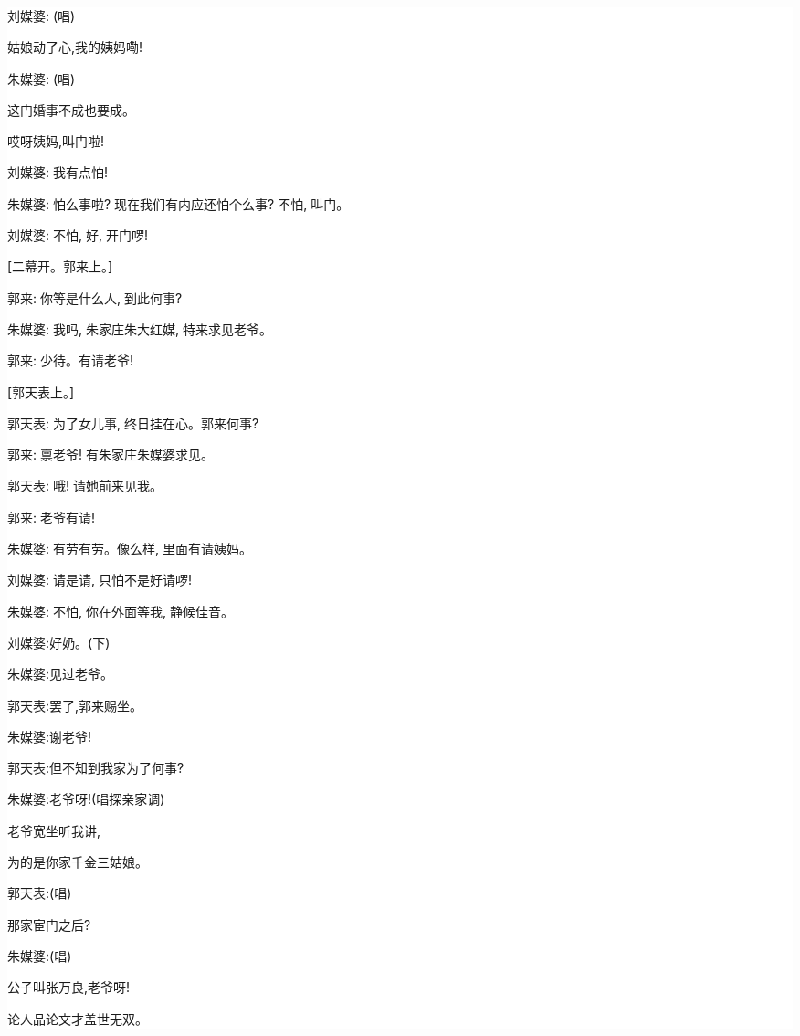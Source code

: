 刘媒婆: (唱)

姑娘动了心,我的姨妈嘞!

朱媒婆: (唱)

这门婚事不成也要成。

哎呀姨妈,叫门啦!

刘媒婆: 我有点怕!

朱媒婆: 怕么事啦? 现在我们有内应还怕个么事? 不怕, 叫门。

刘媒婆: 不怕, 好, 开门啰!

[二幕开。郭来上。]

郭来: 你等是什么人, 到此何事?

朱媒婆: 我吗, 朱家庄朱大红媒, 特来求见老爷。

郭来: 少待。有请老爷!

[郭天表上。]

郭天表: 为了女儿事, 终日挂在心。郭来何事?

郭来: 禀老爷! 有朱家庄朱媒婆求见。

郭天表: 哦! 请她前来见我。

郭来: 老爷有请!

朱媒婆: 有劳有劳。像么样, 里面有请姨妈。

刘媒婆: 请是请, 只怕不是好请啰!

朱媒婆: 不怕, 你在外面等我, 静候佳音。

刘媒婆:好奶。(下)

朱媒婆:见过老爷。

郭天表:罢了,郭来赐坐。

朱媒婆:谢老爷!

郭天表:但不知到我家为了何事?

朱媒婆:老爷呀!(唱探亲家调)

老爷宽坐听我讲,

为的是你家千金三姑娘。

郭天表:(唱)

那家宦门之后?

朱媒婆:(唱)

公子叫张万良,老爷呀!

论人品论文才盖世无双。
